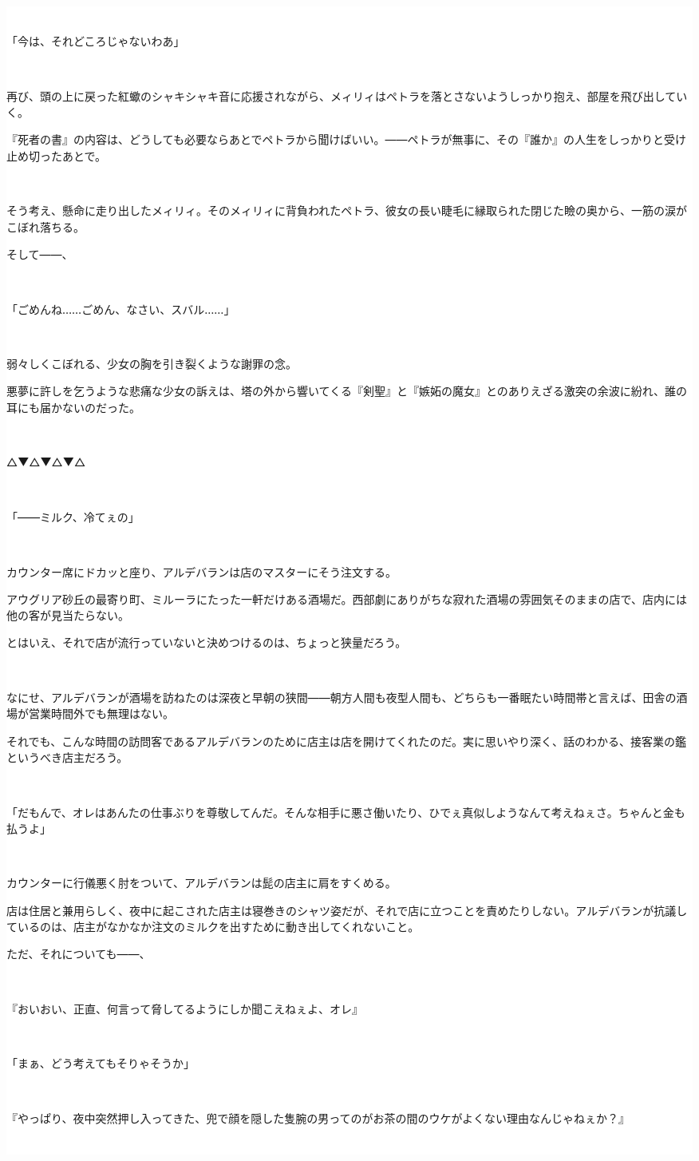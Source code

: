 　

「今は、それどころじゃないわあ」

　

再び、頭の上に戻った紅蠍のシャキシャキ音に応援されながら、メィリィはペトラを落とさないようしっかり抱え、部屋を飛び出していく。

『死者の書』の内容は、どうしても必要ならあとでペトラから聞けばいい。――ペトラが無事に、その『誰か』の人生をしっかりと受け止め切ったあとで。

　

そう考え、懸命に走り出したメィリィ。そのメィリィに背負われたペトラ、彼女の長い睫毛に縁取られた閉じた瞼の奥から、一筋の涙がこぼれ落ちる。

そして――、

　

「ごめんね……ごめん、なさい、スバル……」

　

弱々しくこぼれる、少女の胸を引き裂くような謝罪の念。

悪夢に許しを乞うような悲痛な少女の訴えは、塔の外から響いてくる『剣聖』と『嫉妬の魔女』とのありえざる激突の余波に紛れ、誰の耳にも届かないのだった。

　

△▼△▼△▼△

　

「――ミルク、冷てぇの」

　

カウンター席にドカッと座り、アルデバランは店のマスターにそう注文する。

アウグリア砂丘の最寄り町、ミルーラにたった一軒だけある酒場だ。西部劇にありがちな寂れた酒場の雰囲気そのままの店で、店内には他の客が見当たらない。

とはいえ、それで店が流行っていないと決めつけるのは、ちょっと狭量だろう。

　

なにせ、アルデバランが酒場を訪ねたのは深夜と早朝の狭間――朝方人間も夜型人間も、どちらも一番眠たい時間帯と言えば、田舎の酒場が営業時間外でも無理はない。

それでも、こんな時間の訪問客であるアルデバランのために店主は店を開けてくれたのだ。実に思いやり深く、話のわかる、接客業の鑑というべき店主だろう。

　

「だもんで、オレはあんたの仕事ぶりを尊敬してんだ。そんな相手に悪さ働いたり、ひでぇ真似しようなんて考えねぇさ。ちゃんと金も払うよ」

　

カウンターに行儀悪く肘をついて、アルデバランは髭の店主に肩をすくめる。

店は住居と兼用らしく、夜中に起こされた店主は寝巻きのシャツ姿だが、それで店に立つことを責めたりしない。アルデバランが抗議しているのは、店主がなかなか注文のミルクを出すために動き出してくれないこと。

ただ、それについても――、

　

『おいおい、正直、何言って脅してるようにしか聞こえねぇよ、オレ』

　

「まぁ、どう考えてもそりゃそうか」

　

『やっぱり、夜中突然押し入ってきた、兜で顔を隠した隻腕の男ってのがお茶の間のウケがよくない理由なんじゃねぇか？』

　
